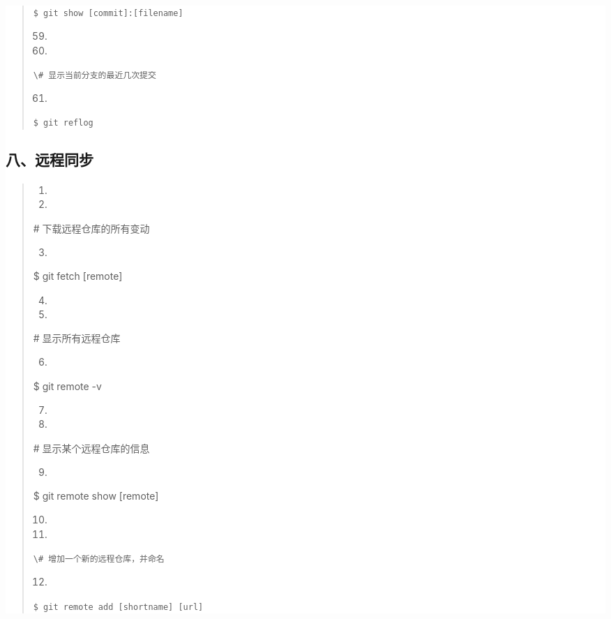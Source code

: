 >     $ git show [commit]:[filename]
>
> 59.  
>
>      
>
> 60.  
>
>     \# 显示当前分支的最近几次提交
>
> 61.  
>
>     $ git reflog

## 八、远程同步

> 1.  
>
>     
>
> 2.  
>
>    \# 下载远程仓库的所有变动
>
> 3.  
>
>    $ git fetch [remote]
>
> 4.  
>
>     
>
> 5.  
>
>    \# 显示所有远程仓库
>
> 6.  
>
>    $ git remote -v
>
> 7.  
>
>     
>
> 8.  
>
>    \# 显示某个远程仓库的信息
>
> 9.  
>
>    $ git remote show [remote]
>
> 10.  
>
>      
>
> 11.  
>
>     \# 增加一个新的远程仓库，并命名
>
> 12.  
>
>     $ git remote add [shortname] [url]